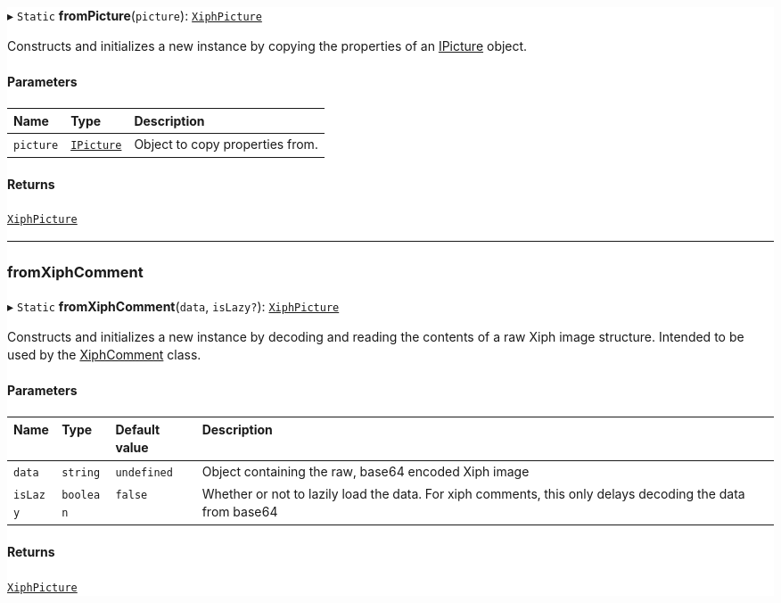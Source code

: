 ▸ `Static` **fromPicture**(`picture`): [`XiphPicture`](XiphPicture.md)

Constructs and initializes a new instance by copying the properties of an [IPicture](../interfaces/IPicture.md)
object.

#### Parameters

| Name | Type | Description |
| :------ | :------ | :------ |
| `picture` | [`IPicture`](../interfaces/IPicture.md) | Object to copy properties from. |

#### Returns

[`XiphPicture`](XiphPicture.md)

___

### fromXiphComment

▸ `Static` **fromXiphComment**(`data`, `isLazy?`): [`XiphPicture`](XiphPicture.md)

Constructs and initializes a new instance by decoding and reading the contents of a raw Xiph
image structure. Intended to be used by the [XiphComment](XiphComment.md) class.

#### Parameters

| Name | Type | Default value | Description |
| :------ | :------ | :------ | :------ |
| `data` | `string` | `undefined` | Object containing the raw, base64 encoded Xiph image |
| `isLazy` | `boolean` | `false` | Whether or not to lazily load the data. For xiph comments, this only delays     decoding the data from base64 |

#### Returns

[`XiphPicture`](XiphPicture.md)
